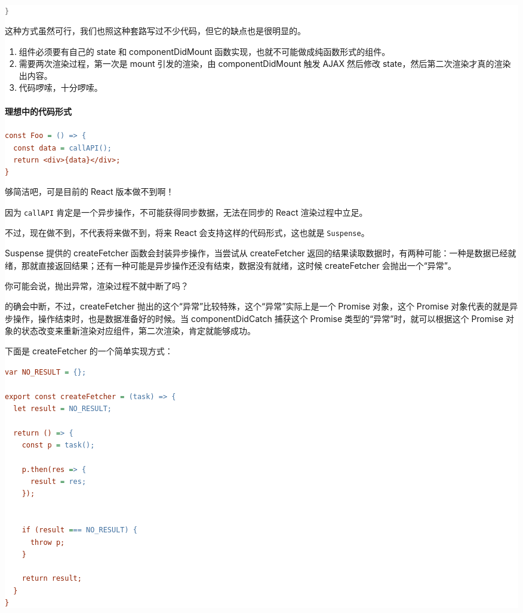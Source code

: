 ```scala
}
```

这种方式虽然可行，我们也照这种套路写过不少代码，但它的缺点也是很明显的。

1. 组件必须要有自己的 state 和 componentDidMount 函数实现，也就不可能做成纯函数形式的组件。
2. 需要两次渲染过程，第一次是 mount 引发的渲染，由 componentDidMount 触发 AJAX 然后修改 state，然后第二次渲染才真的渲染出内容。
3. 代码啰嗦，十分啰嗦。

#### 理想中的代码形式

```ini
const Foo = () => {
  const data = callAPI();
  return <div>{data}</div>;
}
```

够简洁吧，可是目前的 React 版本做不到啊！

因为 `callAPI` 肯定是一个异步操作，不可能获得同步数据，无法在同步的 React 渲染过程中立足。

不过，现在做不到，不代表将来做不到，将来 React 会支持这样的代码形式，这也就是 `Suspense`。

Suspense 提供的 createFetcher 函数会封装异步操作，当尝试从 createFetcher 返回的结果读取数据时，有两种可能：一种是数据已经就绪，那就直接返回结果；还有一种可能是异步操作还没有结束，数据没有就绪，这时候 createFetcher 会抛出一个“异常”。

你可能会说，抛出异常，渲染过程不就中断了吗？

的确会中断，不过，createFetcher 抛出的这个“异常”比较特殊，这个“异常”实际上是一个 Promise 对象，这个 Promise 对象代表的就是异步操作，操作结束时，也是数据准备好的时候。当 componentDidCatch 捕获这个 Promise 类型的“异常”时，就可以根据这个 Promise 对象的状态改变来重新渲染对应组件，第二次渲染，肯定就能够成功。

下面是 createFetcher 的一个简单实现方式：

```ini
var NO_RESULT = {};

export const createFetcher = (task) => {
  let result = NO_RESULT;

  return () => {
    const p = task();

    p.then(res => {
      result = res;
    });


    if (result === NO_RESULT) {
      throw p;
    }

    return result;
  }
}
```
